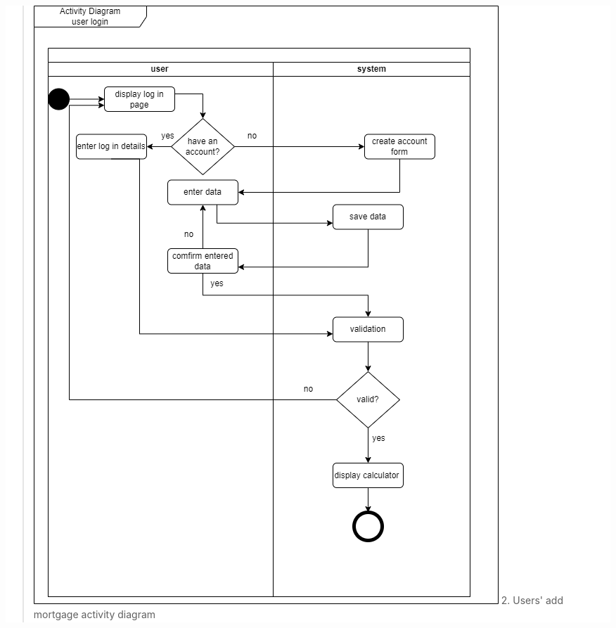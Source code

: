> ![activity_diagram_user_login](activity_diagram_user_login.png)
> 2. Users' add mortgage activity diagram